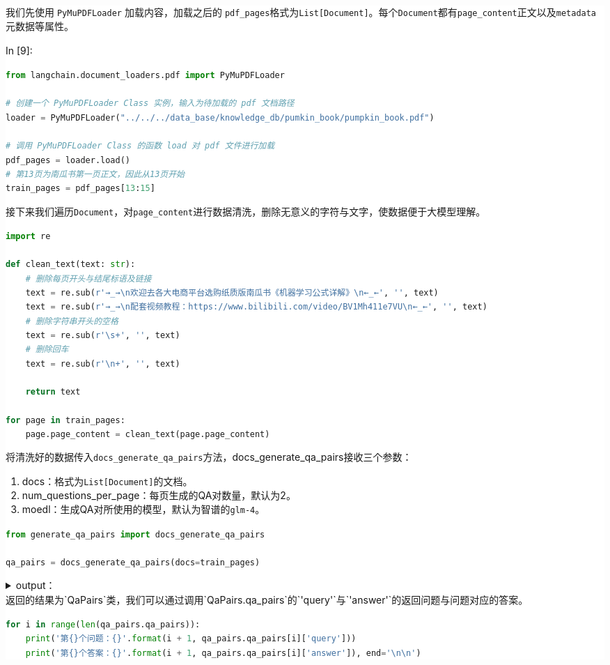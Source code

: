 我们先使用 `PyMuPDFLoader` 加载内容，加载之后的 `pdf_pages`格式为`List[Document]`。每个`Document`都有`page_content`正文以及`metadata`元数据等属性。

In [9]:

```python
from langchain.document_loaders.pdf import PyMuPDFLoader

# 创建一个 PyMuPDFLoader Class 实例，输入为待加载的 pdf 文档路径
loader = PyMuPDFLoader("../../../data_base/knowledge_db/pumkin_book/pumpkin_book.pdf")

# 调用 PyMuPDFLoader Class 的函数 load 对 pdf 文件进行加载
pdf_pages = loader.load()
# 第13页为南瓜书第一页正文，因此从13页开始
train_pages = pdf_pages[13:15]
```

接下来我们遍历`Document`，对`page_content`进行数据清洗，删除无意义的字符与文字，使数据便于大模型理解。

```python
import re

def clean_text(text: str):
    # 删除每页开头与结尾标语及链接
    text = re.sub(r'→_→\n欢迎去各大电商平台选购纸质版南瓜书《机器学习公式详解》\n←_←', '', text)
    text = re.sub(r'→_→\n配套视频教程：https://www.bilibili.com/video/BV1Mh411e7VU\n←_←', '', text)
    # 删除字符串开头的空格
    text = re.sub(r'\s+', '', text)
    # 删除回车
    text = re.sub(r'\n+', '', text)

    return text

for page in train_pages:
    page.page_content = clean_text(page.page_content)
```

将清洗好的数据传入`docs_generate_qa_pairs`方法，docs_generate_qa_pairs接收三个参数：

1. docs：格式为`List[Document]`的文档。
2. num_questions_per_page：每页生成的QA对数量，默认为2。
3. moedl：生成QA对所使用的模型，默认为智谱的`glm-4`。

```python
from generate_qa_pairs import docs_generate_qa_pairs

qa_pairs = docs_generate_qa_pairs(docs=train_pages)
```

<details class="lake-collapse"><summary id="u59617d56"><span class="ne-text" style="color: var(--jp-cell-prompt-not-active-font-color)">output：</span></summary></details>
返回的结果为`QaPairs`类，我们可以通过调用`QaPairs.qa_pairs`的`'query'`与`'answer'`的返回问题与问题对应的答案。

```python
for i in range(len(qa_pairs.qa_pairs)):
    print('第{}个问题：{}'.format(i + 1, qa_pairs.qa_pairs[i]['query']))
    print('第{}个答案：{}'.format(i + 1, qa_pairs.qa_pairs[i]['answer']), end='\n\n')
```
